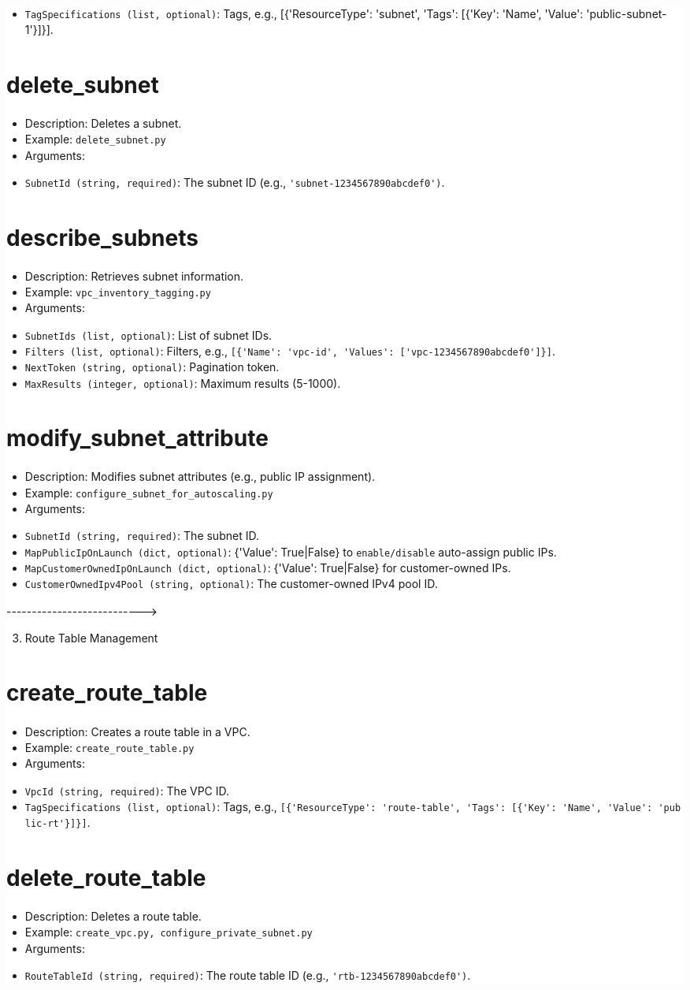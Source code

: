 - `TagSpecifications (list, optional)`: Tags, e.g., [{'ResourceType': 'subnet', 'Tags': [{'Key': 'Name', 'Value': 'public-subnet-1'}]}].

# delete_subnet
* Description: Deletes a subnet.
* Example: `delete_subnet.py`
* Arguments:
- `SubnetId (string, required)`: The subnet ID (e.g., `'subnet-1234567890abcdef0')`.

# describe_subnets
* Description: Retrieves subnet information.
* Example: `vpc_inventory_tagging.py`
* Arguments:
- `SubnetIds (list, optional)`: List of subnet IDs.
- `Filters (list, optional)`: Filters, e.g., `[{'Name': 'vpc-id', 'Values': ['vpc-1234567890abcdef0']}]`.
- `NextToken (string, optional)`: Pagination token.
- `MaxResults (integer, optional)`: Maximum results (5-1000).

# modify_subnet_attribute
* Description: Modifies subnet attributes (e.g., public IP assignment).
* Example: `configure_subnet_for_autoscaling.py`
* Arguments:
- `SubnetId (string, required)`: The subnet ID.
- `MapPublicIpOnLaunch (dict, optional)`: {'Value': True|False} to `enable/disable` auto-assign public IPs.
- `MapCustomerOwnedIpOnLaunch (dict, optional)`: {'Value': True|False} for customer-owned IPs.
- `CustomerOwnedIpv4Pool (string, optional)`: The customer-owned IPv4 pool ID.


--------------------------->


3. Route Table Management
# create_route_table
* Description: Creates a route table in a VPC.
* Example: `create_route_table.py`
* Arguments:
- `VpcId (string, required)`: The VPC ID.
- `TagSpecifications (list, optional)`: Tags, e.g., `[{'ResourceType': 'route-table', 'Tags': [{'Key': 'Name', 'Value': 'public-rt'}]}]`.

# delete_route_table
* Description: Deletes a route table.
* Example: `create_vpc.py, configure_private_subnet.py`
* Arguments:
- `RouteTableId (string, required)`: The route table ID (e.g., `'rtb-1234567890abcdef0')`.
